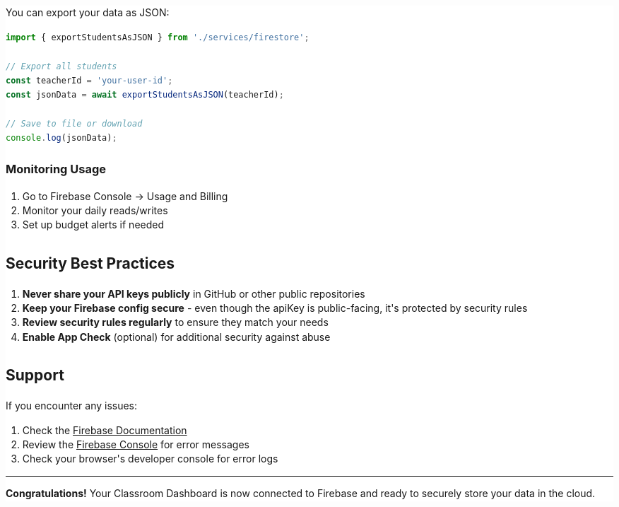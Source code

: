 You can export your data as JSON:

```typescript
import { exportStudentsAsJSON } from './services/firestore';

// Export all students
const teacherId = 'your-user-id';
const jsonData = await exportStudentsAsJSON(teacherId);

// Save to file or download
console.log(jsonData);
```

### Monitoring Usage

1. Go to Firebase Console → Usage and Billing
2. Monitor your daily reads/writes
3. Set up budget alerts if needed

## Security Best Practices

1. **Never share your API keys publicly** in GitHub or other public repositories
2. **Keep your Firebase config secure** - even though the apiKey is public-facing, it's protected by security rules
3. **Review security rules regularly** to ensure they match your needs
4. **Enable App Check** (optional) for additional security against abuse

## Support

If you encounter any issues:

1. Check the [Firebase Documentation](https://firebase.google.com/docs)
2. Review the [Firebase Console](https://console.firebase.google.com/) for error messages
3. Check your browser's developer console for error logs

---

**Congratulations!** Your Classroom Dashboard is now connected to Firebase and ready to securely store your data in the cloud.
